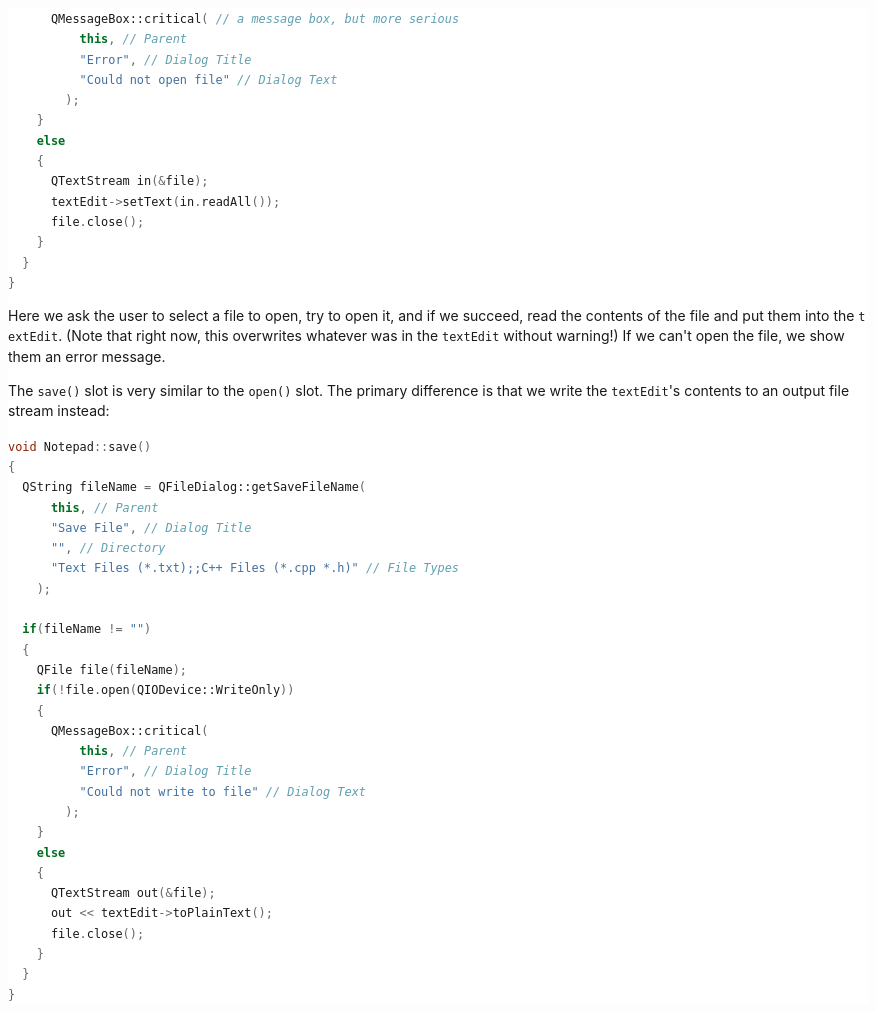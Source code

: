 ~~~{.cpp .numberLines startFrom=48}
      QMessageBox::critical( // a message box, but more serious
          this, // Parent
          "Error", // Dialog Title
          "Could not open file" // Dialog Text
        );
    }
    else
    {
      QTextStream in(&file);
      textEdit->setText(in.readAll());
      file.close();
    }
  }
}
~~~

Here we ask the user to select a file to open, try to open it, and if we succeed,
read the contents of the file and put them into the `textEdit`.
(Note that right now, this overwrites whatever was in the `textEdit` without warning!)
If we can't open the file, we show them an error message.

The `save()` slot is very similar to the `open()` slot.
The primary difference is that we write the `textEdit`'s contents to an output file stream instead:

~~~{.cpp .numberLines startFrom=75}
void Notepad::save()
{
  QString fileName = QFileDialog::getSaveFileName(
      this, // Parent
      "Save File", // Dialog Title
      "", // Directory
      "Text Files (*.txt);;C++ Files (*.cpp *.h)" // File Types
    );

  if(fileName != "")
  {
    QFile file(fileName);
    if(!file.open(QIODevice::WriteOnly))
    {
      QMessageBox::critical(
          this, // Parent
          "Error", // Dialog Title
          "Could not write to file" // Dialog Text
        );
    }
    else
    {
      QTextStream out(&file);
      out << textEdit->toPlainText();
      file.close();
    }
  }
}
~~~
